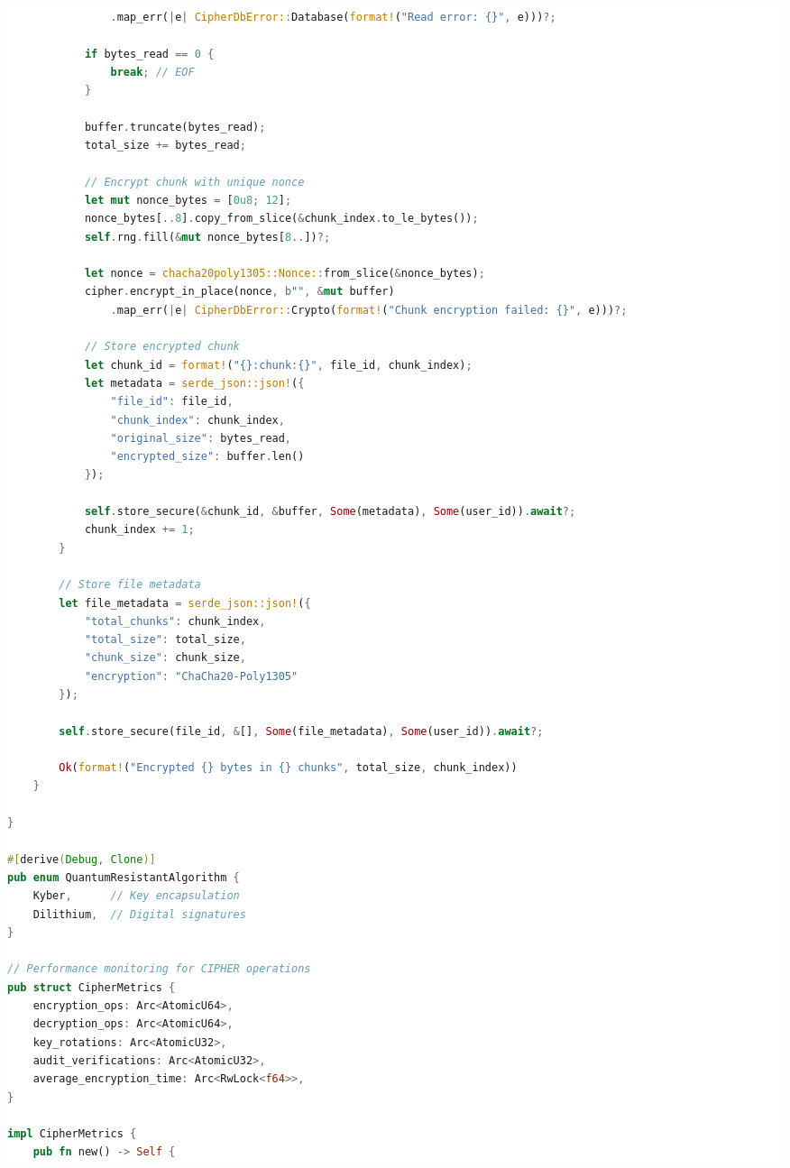 ```rust
                .map_err(|e| CipherDbError::Database(format!("Read error: {}", e)))?;
            
            if bytes_read == 0 {
                break; // EOF
            }
            
            buffer.truncate(bytes_read);
            total_size += bytes_read;
            
            // Encrypt chunk with unique nonce
            let mut nonce_bytes = [0u8; 12];
            nonce_bytes[..8].copy_from_slice(&chunk_index.to_le_bytes());
            self.rng.fill(&mut nonce_bytes[8..])?;
            
            let nonce = chacha20poly1305::Nonce::from_slice(&nonce_bytes);
            cipher.encrypt_in_place(nonce, b"", &mut buffer)
                .map_err(|e| CipherDbError::Crypto(format!("Chunk encryption failed: {}", e)))?;
            
            // Store encrypted chunk
            let chunk_id = format!("{}:chunk:{}", file_id, chunk_index);
            let metadata = serde_json::json!({
                "file_id": file_id,
                "chunk_index": chunk_index,
                "original_size": bytes_read,
                "encrypted_size": buffer.len()
            });
            
            self.store_secure(&chunk_id, &buffer, Some(metadata), Some(user_id)).await?;
            chunk_index += 1;
        }

        // Store file metadata
        let file_metadata = serde_json::json!({
            "total_chunks": chunk_index,
            "total_size": total_size,
            "chunk_size": chunk_size,
            "encryption": "ChaCha20-Poly1305"
        });
        
        self.store_secure(file_id, &[], Some(file_metadata), Some(user_id)).await?;
        
        Ok(format!("Encrypted {} bytes in {} chunks", total_size, chunk_index))
    }

}

#[derive(Debug, Clone)]
pub enum QuantumResistantAlgorithm {
    Kyber,      // Key encapsulation
    Dilithium,  // Digital signatures
}

// Performance monitoring for CIPHER operations
pub struct CipherMetrics {
    encryption_ops: Arc<AtomicU64>,
    decryption_ops: Arc<AtomicU64>,
    key_rotations: Arc<AtomicU32>,
    audit_verifications: Arc<AtomicU32>,
    average_encryption_time: Arc<RwLock<f64>>,
}

impl CipherMetrics {
    pub fn new() -> Self {
```